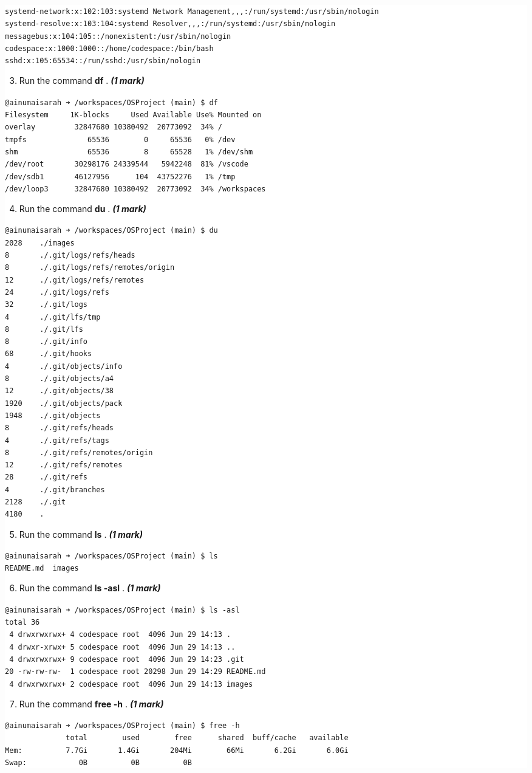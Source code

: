```
systemd-network:x:102:103:systemd Network Management,,,:/run/systemd:/usr/sbin/nologin
systemd-resolve:x:103:104:systemd Resolver,,,:/run/systemd:/usr/sbin/nologin
messagebus:x:104:105::/nonexistent:/usr/sbin/nologin
codespace:x:1000:1000::/home/codespace:/bin/bash
sshd:x:105:65534::/run/sshd:/usr/sbin/nologin
```
3. Run the command **df** . ***(1 mark)***
```
@ainumaisarah ➜ /workspaces/OSProject (main) $ df
Filesystem     1K-blocks     Used Available Use% Mounted on
overlay         32847680 10380492  20773092  34% /
tmpfs              65536        0     65536   0% /dev
shm                65536        8     65528   1% /dev/shm
/dev/root       30298176 24339544   5942248  81% /vscode
/dev/sdb1       46127956      104  43752276   1% /tmp
/dev/loop3      32847680 10380492  20773092  34% /workspaces
```
4. Run the command **du** . ***(1 mark)***
```
@ainumaisarah ➜ /workspaces/OSProject (main) $ du
2028    ./images
8       ./.git/logs/refs/heads
8       ./.git/logs/refs/remotes/origin
12      ./.git/logs/refs/remotes
24      ./.git/logs/refs
32      ./.git/logs
4       ./.git/lfs/tmp
8       ./.git/lfs
8       ./.git/info
68      ./.git/hooks
4       ./.git/objects/info
8       ./.git/objects/a4
12      ./.git/objects/38
1920    ./.git/objects/pack
1948    ./.git/objects
8       ./.git/refs/heads
4       ./.git/refs/tags
8       ./.git/refs/remotes/origin
12      ./.git/refs/remotes
28      ./.git/refs
4       ./.git/branches
2128    ./.git
4180    .
```
5. Run the command **ls** . ***(1 mark)***
```
@ainumaisarah ➜ /workspaces/OSProject (main) $ ls
README.md  images
```
6. Run the command **ls -asl** . ***(1 mark)***
```
@ainumaisarah ➜ /workspaces/OSProject (main) $ ls -asl
total 36
 4 drwxrwxrwx+ 4 codespace root  4096 Jun 29 14:13 .
 4 drwxr-xrwx+ 5 codespace root  4096 Jun 29 14:13 ..
 4 drwxrwxrwx+ 9 codespace root  4096 Jun 29 14:23 .git
20 -rw-rw-rw-  1 codespace root 20298 Jun 29 14:29 README.md
 4 drwxrwxrwx+ 2 codespace root  4096 Jun 29 14:13 images
 ```
7. Run the command **free -h** . ***(1 mark)***
```
@ainumaisarah ➜ /workspaces/OSProject (main) $ free -h
              total        used        free      shared  buff/cache   available
Mem:          7.7Gi       1.4Gi       204Mi        66Mi       6.2Gi       6.0Gi
Swap:            0B          0B          0B
```